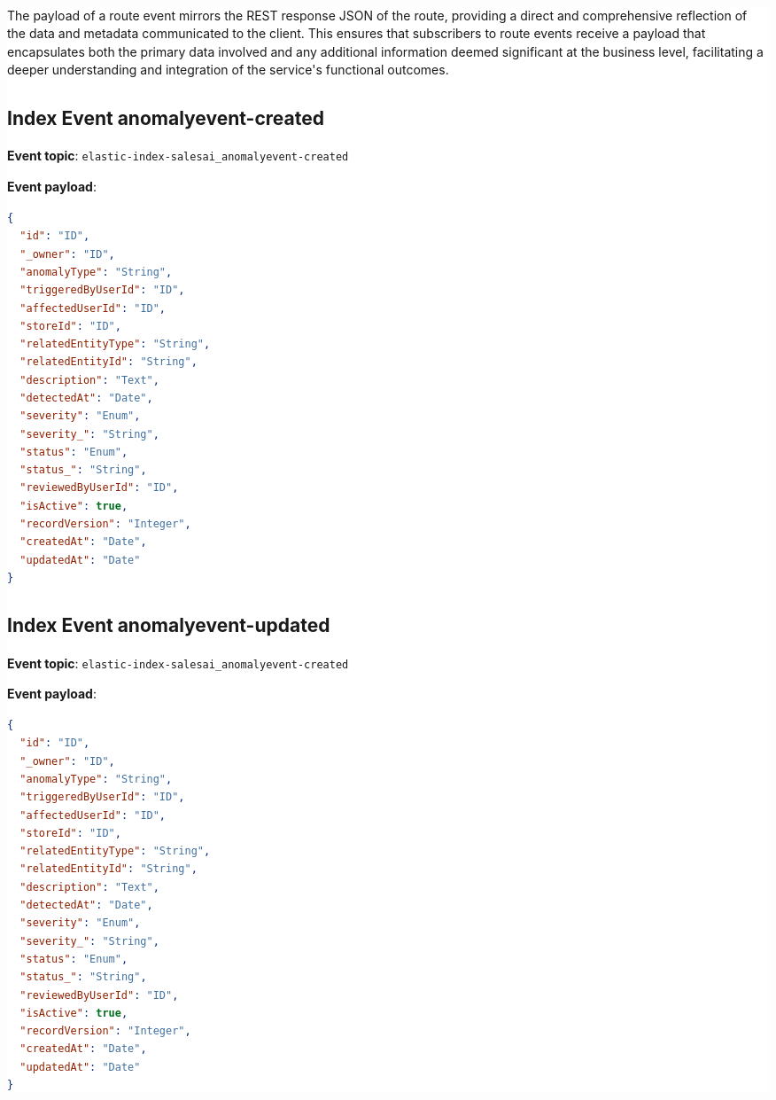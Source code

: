 The payload of a route event mirrors the REST response JSON of the route, providing a direct and comprehensive reflection of the data and metadata communicated to the client. This ensures that subscribers to route events receive a payload that encapsulates both the primary data involved and any additional information deemed significant at the business level, facilitating a deeper understanding and integration of the service's functional outcomes.

## Index Event anomalyevent-created

**Event topic**: `elastic-index-salesai_anomalyevent-created`

**Event payload**:

```json
{
  "id": "ID",
  "_owner": "ID",
  "anomalyType": "String",
  "triggeredByUserId": "ID",
  "affectedUserId": "ID",
  "storeId": "ID",
  "relatedEntityType": "String",
  "relatedEntityId": "String",
  "description": "Text",
  "detectedAt": "Date",
  "severity": "Enum",
  "severity_": "String",
  "status": "Enum",
  "status_": "String",
  "reviewedByUserId": "ID",
  "isActive": true,
  "recordVersion": "Integer",
  "createdAt": "Date",
  "updatedAt": "Date"
}
```

## Index Event anomalyevent-updated

**Event topic**: `elastic-index-salesai_anomalyevent-created`

**Event payload**:

```json
{
  "id": "ID",
  "_owner": "ID",
  "anomalyType": "String",
  "triggeredByUserId": "ID",
  "affectedUserId": "ID",
  "storeId": "ID",
  "relatedEntityType": "String",
  "relatedEntityId": "String",
  "description": "Text",
  "detectedAt": "Date",
  "severity": "Enum",
  "severity_": "String",
  "status": "Enum",
  "status_": "String",
  "reviewedByUserId": "ID",
  "isActive": true,
  "recordVersion": "Integer",
  "createdAt": "Date",
  "updatedAt": "Date"
}
```
